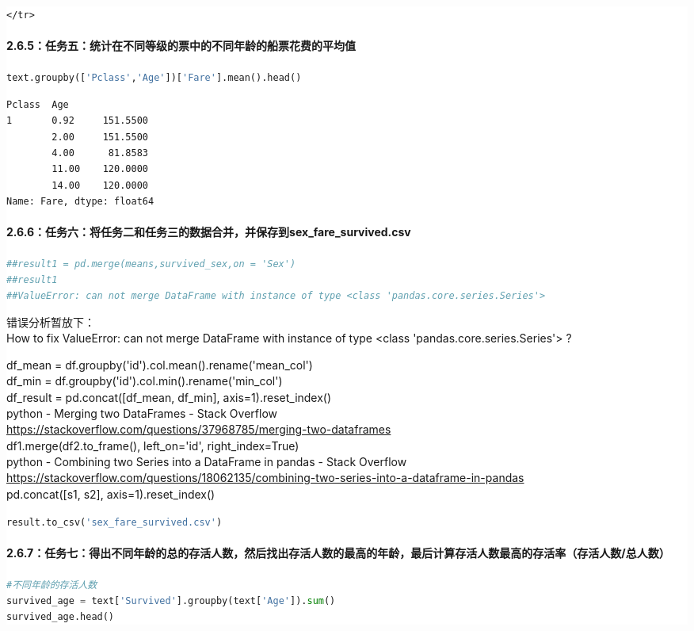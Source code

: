     </tr>
  </tbody>
</table>
</div>



#### 2.6.5：任务五：统计在不同等级的票中的不同年龄的船票花费的平均值


```python
text.groupby(['Pclass','Age'])['Fare'].mean().head()
```




    Pclass  Age  
    1       0.92     151.5500
            2.00     151.5500
            4.00      81.8583
            11.00    120.0000
            14.00    120.0000
    Name: Fare, dtype: float64



#### 2.6.6：任务六：将任务二和任务三的数据合并，并保存到sex_fare_survived.csv


```python
##result1 = pd.merge(means,survived_sex,on = 'Sex')
##result1
##ValueError: can not merge DataFrame with instance of type <class 'pandas.core.series.Series'>

```

错误分析暂放下：  
How to fix ValueError: can not merge DataFrame with instance of type <class 'pandas.core.series.Series'> ?  

df_mean = df.groupby('id').col.mean().rename('mean_col')  
df_min = df.groupby('id').col.min().rename('min_col')  
df_result = pd.concat([df_mean, df_min], axis=1).reset_index()  
python - Merging two DataFrames - Stack Overflow  
https://stackoverflow.com/questions/37968785/merging-two-dataframes  
df1.merge(df2.to_frame(), left_on='id', right_index=True)  
python - Combining two Series into a DataFrame in pandas - Stack Overflow  
https://stackoverflow.com/questions/18062135/combining-two-series-into-a-dataframe-in-pandas  
pd.concat([s1, s2], axis=1).reset_index()  


```python
result.to_csv('sex_fare_survived.csv')
```

#### 2.6.7：任务七：得出不同年龄的总的存活人数，然后找出存活人数的最高的年龄，最后计算存活人数最高的存活率（存活人数/总人数）


```python
#不同年龄的存活人数 
survived_age = text['Survived'].groupby(text['Age']).sum() 
survived_age.head()
```
